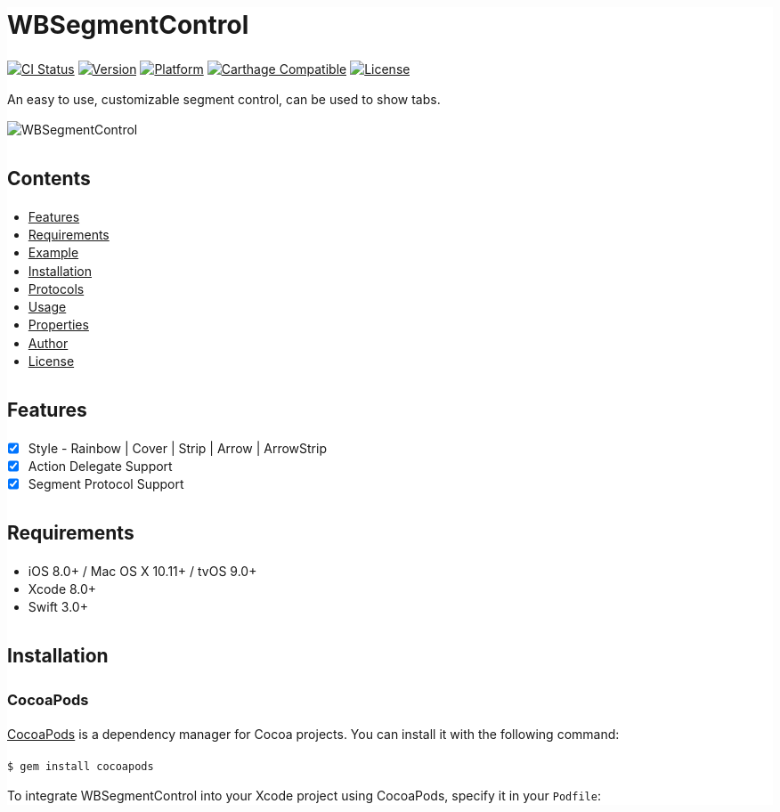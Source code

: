 # WBSegmentControl

[![CI Status](http://img.shields.io/travis/xiongxiong/WBSegmentControl.svg?style=flat)](https://travis-ci.org/xiongxiong/WBSegmentControl)
[![Version](https://img.shields.io/cocoapods/v/WBSegmentControl.svg?style=flat)](http://cocoapods.org/pods/WBSegmentControl)
[![Platform](https://img.shields.io/cocoapods/p/WBSegmentControl.svg?style=flat)](http://cocoapods.org/pods/WBSegmentControl)
[![Carthage Compatible](https://img.shields.io/badge/Carthage-compatible-4BC51D.svg?style=flat)](https://github.com/Carthage/Carthage)
[![License](https://img.shields.io/cocoapods/l/WBSegmentControl.svg?style=flat)](http://cocoapods.org/pods/WBSegmentControl)

An easy to use, customizable segment control, can be used to show tabs.

![WBSegmentControl](Framework/ScreenShot/WBSegmentControl.gif "WBSegmentControl")

## Contents
- [Features](#features)
- [Requirements](#requirements)
- [Example](#example)
- [Installation](#installation)
- [Protocols](#protocols)
- [Usage](#usage)
- [Properties](#properties)
- [Author](#author)
- [License](#license)

## Features
- [x] Style - Rainbow | Cover | Strip | Arrow | ArrowStrip
- [x] Action Delegate Support
- [x] Segment Protocol Support

## Requirements

- iOS 8.0+ / Mac OS X 10.11+ / tvOS 9.0+
- Xcode 8.0+
- Swift 3.0+

## Installation

### CocoaPods

[CocoaPods](http://cocoapods.org) is a dependency manager for Cocoa projects. You can install it with the following command:

```bash
$ gem install cocoapods
```
To integrate WBSegmentControl into your Xcode project using CocoaPods, specify it in your `Podfile`:

